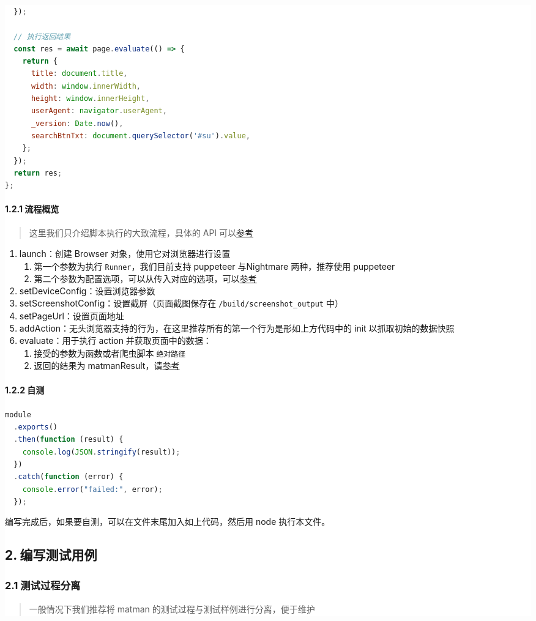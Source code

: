 ```javascript
  });

  // 执行返回结果
  const res = await page.evaluate(() => {
    return {
      title: document.title,
      width: window.innerWidth,
      height: window.innerHeight,
      userAgent: navigator.userAgent,
      _version: Date.now(),
      searchBtnTxt: document.querySelector('#su').value,
    };
  });
  return res;
};
```

#### 1.2.1 流程概览

> 这里我们只介绍脚本执行的大致流程，具体的 API 可以[参考](../../api)

1. launch：创建 Browser 对象，使用它对浏览器进行设置
   1. 第一个参数为执行 `Runner`，我们目前支持 puppeteer 与Nightmare 两种，推荐使用 puppeteer
   2. 第二个参数为配置选项，可以从传入对应的选项，可以[参考](../../api/matman)
2. setDeviceConfig：设置浏览器参数
3. setScreenshotConfig：设置截屏（页面截图保存在 `/build/screenshot_output` 中）
4. setPageUrl：设置页面地址
5. addAction：无头浏览器支持的行为，在这里推荐所有的第一个行为是形如上方代码中的 init 以抓取初始的数据快照
6. evaluate：用于执行 action 并获取页面中的数据：
   1. 接受的参数为函数或者爬虫脚本 `绝对路径`
   2. 返回的结果为 matmanResult，请[参考](../../api/matman-result)

#### 1.2.2 自测

```js
module
  .exports()
  .then(function (result) {
    console.log(JSON.stringify(result));
  })
  .catch(function (error) {
    console.error("failed:", error);
  });
```

编写完成后，如果要自测，可以在文件末尾加入如上代码，然后用 node 执行本文件。

## 2. 编写测试用例

### 2.1 测试过程分离

> 一般情况下我们推荐将 matman 的测试过程与测试样例进行分离，便于维护
